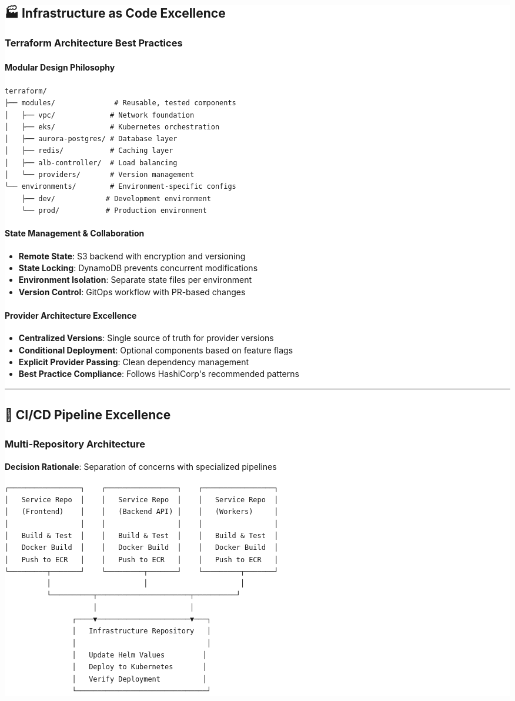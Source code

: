 ## 🏭 Infrastructure as Code Excellence

### **Terraform Architecture Best Practices**

#### **Modular Design Philosophy**
```
terraform/
├── modules/              # Reusable, tested components
│   ├── vpc/             # Network foundation
│   ├── eks/             # Kubernetes orchestration
│   ├── aurora-postgres/ # Database layer
│   ├── redis/           # Caching layer
│   ├── alb-controller/  # Load balancing
│   └── providers/       # Version management
└── environments/        # Environment-specific configs
    ├── dev/            # Development environment
    └── prod/           # Production environment
```

#### **State Management & Collaboration**
- **Remote State**: S3 backend with encryption and versioning
- **State Locking**: DynamoDB prevents concurrent modifications
- **Environment Isolation**: Separate state files per environment
- **Version Control**: GitOps workflow with PR-based changes

#### **Provider Architecture Excellence**
- **Centralized Versions**: Single source of truth for provider versions
- **Conditional Deployment**: Optional components based on feature flags
- **Explicit Provider Passing**: Clean dependency management
- **Best Practice Compliance**: Follows HashiCorp's recommended patterns

---

## 🚀 CI/CD Pipeline Excellence

### **Multi-Repository Architecture**

**Decision Rationale**: Separation of concerns with specialized pipelines

```
┌─────────────────┐    ┌─────────────────┐    ┌─────────────────┐
│   Service Repo  │    │   Service Repo  │    │   Service Repo  │
│   (Frontend)    │    │   (Backend API) │    │   (Workers)     │
│                 │    │                 │    │                 │
│   Build & Test  │    │   Build & Test  │    │   Build & Test  │
│   Docker Build  │    │   Docker Build  │    │   Docker Build  │
│   Push to ECR   │    │   Push to ECR   │    │   Push to ECR   │
└─────────┬───────┘    └─────────┬───────┘    └─────────┬───────┘
          │                      │                      │
          └──────────┬──────────────────────┬──────────┘
                     │                      │
                ┌────▼──────────────────────▼───┐
                │   Infrastructure Repository   │
                │                               │
                │   Update Helm Values         │
                │   Deploy to Kubernetes       │
                │   Verify Deployment          │
                └───────────────────────────────┘
```
